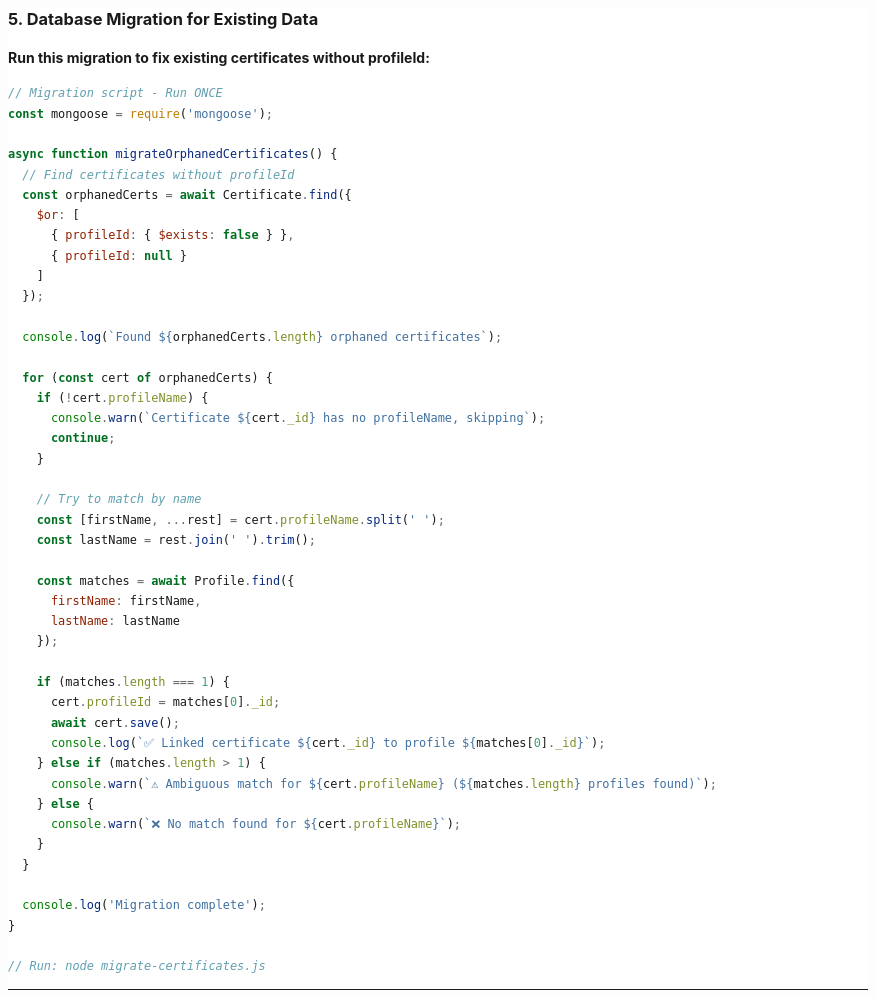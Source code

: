 ### 5. Database Migration for Existing Data

**Run this migration to fix existing certificates without profileId:**

```javascript
// Migration script - Run ONCE
const mongoose = require('mongoose');

async function migrateOrphanedCertificates() {
  // Find certificates without profileId
  const orphanedCerts = await Certificate.find({
    $or: [
      { profileId: { $exists: false } },
      { profileId: null }
    ]
  });
  
  console.log(`Found ${orphanedCerts.length} orphaned certificates`);
  
  for (const cert of orphanedCerts) {
    if (!cert.profileName) {
      console.warn(`Certificate ${cert._id} has no profileName, skipping`);
      continue;
    }
    
    // Try to match by name
    const [firstName, ...rest] = cert.profileName.split(' ');
    const lastName = rest.join(' ').trim();
    
    const matches = await Profile.find({ 
      firstName: firstName, 
      lastName: lastName 
    });
    
    if (matches.length === 1) {
      cert.profileId = matches[0]._id;
      await cert.save();
      console.log(`✅ Linked certificate ${cert._id} to profile ${matches[0]._id}`);
    } else if (matches.length > 1) {
      console.warn(`⚠️ Ambiguous match for ${cert.profileName} (${matches.length} profiles found)`);
    } else {
      console.warn(`❌ No match found for ${cert.profileName}`);
    }
  }
  
  console.log('Migration complete');
}

// Run: node migrate-certificates.js
```

---